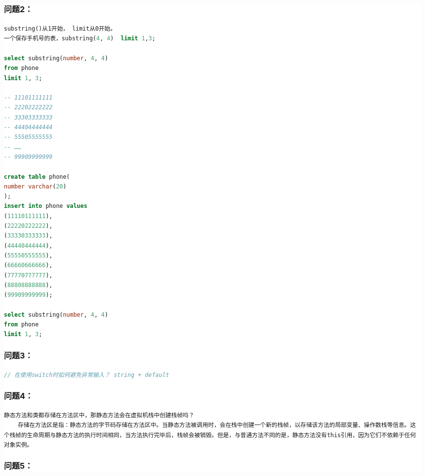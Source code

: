 ### 问题2：

```sql
substring()从1开始， limit从0开始。
一个保存手机号的表，substring(4, 4)  limit 1,3; 

select substring(number, 4, 4)
from phone
limit 1, 3;

-- 11101111111
-- 22202222222
-- 33303333333
-- 44404444444
-- 55505555555
-- ……
-- 99909999999

create table phone(
number varchar(20)
);
insert into phone values 
(11110111111),
(22220222222),
(33330333333),
(44440444444),
(55550555555),
(66660666666),
(77770777777),
(88808888888),
(99909999999);

select substring(number, 4, 4)
from phone
limit 1, 3;
```

### 问题3：

```java
// 在使用switch时如何避免异常输入？ string + default
```

### 问题4：

```
静态方法和类都存储在方法区中，那静态方法会在虚拟机栈中创建栈帧吗？
	存储在方法区是指：静态方法的字节码存储在方法区中。当静态方法被调用时，会在栈中创建一个新的栈帧，以存储该方法的局部变量、操作数栈等信息。这个栈帧的生命周期与静态方法的执行时间相同，当方法执行完毕后，栈帧会被销毁。但是，与普通方法不同的是，静态方法没有this引用，因为它们不依赖于任何对象实例。
```

### 问题5：
